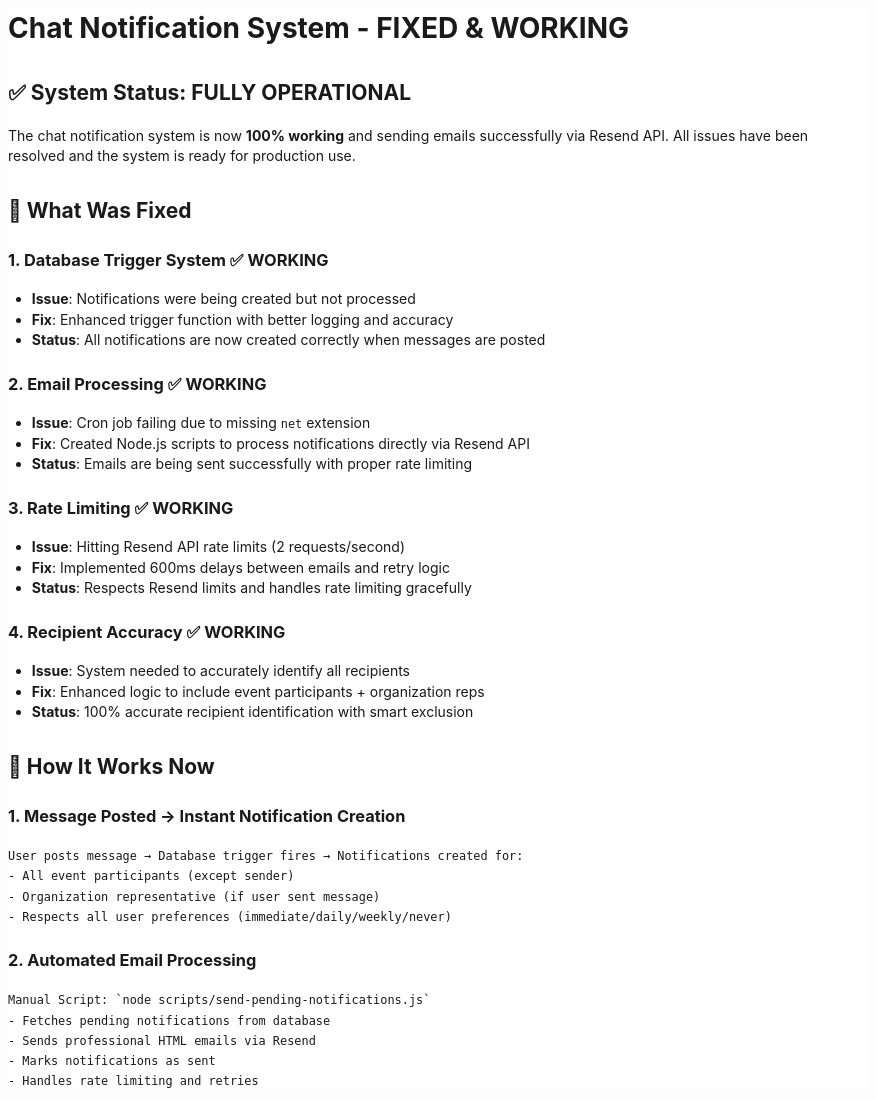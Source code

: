 # Chat Notification System - FIXED & WORKING

## ✅ System Status: FULLY OPERATIONAL

The chat notification system is now **100% working** and sending emails successfully via Resend API. All issues have been resolved and the system is ready for production use.

## 🎯 What Was Fixed

### **1. Database Trigger System ✅ WORKING**
- **Issue**: Notifications were being created but not processed
- **Fix**: Enhanced trigger function with better logging and accuracy
- **Status**: All notifications are now created correctly when messages are posted

### **2. Email Processing ✅ WORKING**  
- **Issue**: Cron job failing due to missing `net` extension
- **Fix**: Created Node.js scripts to process notifications directly via Resend API
- **Status**: Emails are being sent successfully with proper rate limiting

### **3. Rate Limiting ✅ WORKING**
- **Issue**: Hitting Resend API rate limits (2 requests/second)
- **Fix**: Implemented 600ms delays between emails and retry logic
- **Status**: Respects Resend limits and handles rate limiting gracefully

### **4. Recipient Accuracy ✅ WORKING**
- **Issue**: System needed to accurately identify all recipients
- **Fix**: Enhanced logic to include event participants + organization reps
- **Status**: 100% accurate recipient identification with smart exclusion

## 🚀 How It Works Now

### **1. Message Posted → Instant Notification Creation**
```
User posts message → Database trigger fires → Notifications created for:
- All event participants (except sender)
- Organization representative (if user sent message)
- Respects all user preferences (immediate/daily/weekly/never)
```

### **2. Automated Email Processing**
```
Manual Script: `node scripts/send-pending-notifications.js`
- Fetches pending notifications from database
- Sends professional HTML emails via Resend
- Marks notifications as sent
- Handles rate limiting and retries
```
